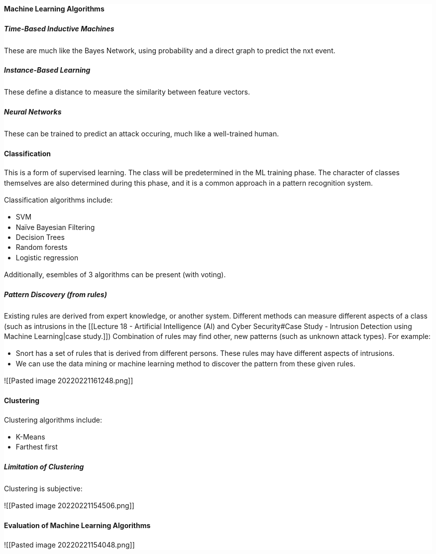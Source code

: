 #### Machine Learning Algorithms

##### Time-Based Inductive Machines
These are much like the Bayes Network, using probability and a direct graph to predict the nxt event.

##### Instance-Based Learning
These define a distance to measure the similarity between feature vectors.

##### Neural Networks
These can be trained to predict an attack occuring, much like a well-trained human.

#### Classification

This is a form of supervised learning. The class will be predetermined in the ML training phase. The character of classes themselves are also determined during this phase, and it is a common approach in a pattern recognition system.

Classification algorithms include:
- SVM
- Naïve Bayesian Filtering
- Decision Trees
- Random forests
- Logistic regression

Additionally, esembles of 3 algorithms can be present (with voting).

##### Pattern Discovery (from rules)

Existing rules are derived from expert knowledge, or another system. Different methods can measure different aspects of a class (such as intrusions in the [[Lecture 18 - Artificial Intelligence (AI) and Cyber Security#Case Study - Intrusion Detection using Machine Learning|case study.]]) Combination of rules may find other, new patterns (such as unknown attack types). For example:

- Snort has a set of rules that is derived from different persons. These rules may have different aspects of intrusions.
- We can use the data mining or machine learning method to discover the pattern from these given rules.

![[Pasted image 20220221161248.png]]

#### Clustering
Clustering algorithms include:
- K-Means
- Farthest first

##### Limitation of Clustering
Clustering is subjective:


![[Pasted image 20220221154506.png]]


#### Evaluation of Machine Learning Algorithms
![[Pasted image 20220221154048.png]]
